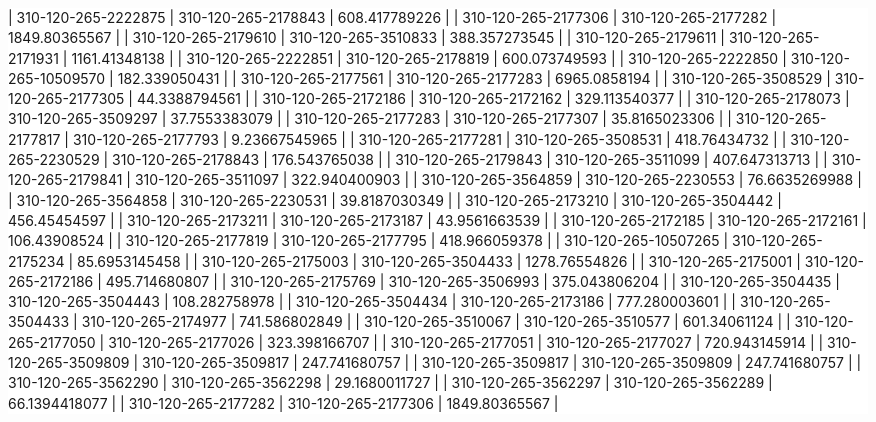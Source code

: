 | 310-120-265-2222875 | 310-120-265-2178843 | 608.417789226 |
| 310-120-265-2177306 | 310-120-265-2177282 | 1849.80365567 |
| 310-120-265-2179610 | 310-120-265-3510833 | 388.357273545 |
| 310-120-265-2179611 | 310-120-265-2171931 | 1161.41348138 |
| 310-120-265-2222851 | 310-120-265-2178819 | 600.073749593 |
| 310-120-265-2222850 | 310-120-265-10509570 | 182.339050431 |
| 310-120-265-2177561 | 310-120-265-2177283 | 6965.0858194 |
| 310-120-265-3508529 | 310-120-265-2177305 | 44.3388794561 |
| 310-120-265-2172186 | 310-120-265-2172162 | 329.113540377 |
| 310-120-265-2178073 | 310-120-265-3509297 | 37.7553383079 |
| 310-120-265-2177283 | 310-120-265-2177307 | 35.8165023306 |
| 310-120-265-2177817 | 310-120-265-2177793 | 9.23667545965 |
| 310-120-265-2177281 | 310-120-265-3508531 | 418.76434732 |
| 310-120-265-2230529 | 310-120-265-2178843 | 176.543765038 |
| 310-120-265-2179843 | 310-120-265-3511099 | 407.647313713 |
| 310-120-265-2179841 | 310-120-265-3511097 | 322.940400903 |
| 310-120-265-3564859 | 310-120-265-2230553 | 76.6635269988 |
| 310-120-265-3564858 | 310-120-265-2230531 | 39.8187030349 |
| 310-120-265-2173210 | 310-120-265-3504442 | 456.45454597 |
| 310-120-265-2173211 | 310-120-265-2173187 | 43.9561663539 |
| 310-120-265-2172185 | 310-120-265-2172161 | 106.43908524 |
| 310-120-265-2177819 | 310-120-265-2177795 | 418.966059378 |
| 310-120-265-10507265 | 310-120-265-2175234 | 85.6953145458 |
| 310-120-265-2175003 | 310-120-265-3504433 | 1278.76554826 |
| 310-120-265-2175001 | 310-120-265-2172186 | 495.714680807 |
| 310-120-265-2175769 | 310-120-265-3506993 | 375.043806204 |
| 310-120-265-3504435 | 310-120-265-3504443 | 108.282758978 |
| 310-120-265-3504434 | 310-120-265-2173186 | 777.280003601 |
| 310-120-265-3504433 | 310-120-265-2174977 | 741.586802849 |
| 310-120-265-3510067 | 310-120-265-3510577 | 601.34061124 |
| 310-120-265-2177050 | 310-120-265-2177026 | 323.398166707 |
| 310-120-265-2177051 | 310-120-265-2177027 | 720.943145914 |
| 310-120-265-3509809 | 310-120-265-3509817 | 247.741680757 |
| 310-120-265-3509817 | 310-120-265-3509809 | 247.741680757 |
| 310-120-265-3562290 | 310-120-265-3562298 | 29.1680011727 |
| 310-120-265-3562297 | 310-120-265-3562289 | 66.1394418077 |
| 310-120-265-2177282 | 310-120-265-2177306 | 1849.80365567 |